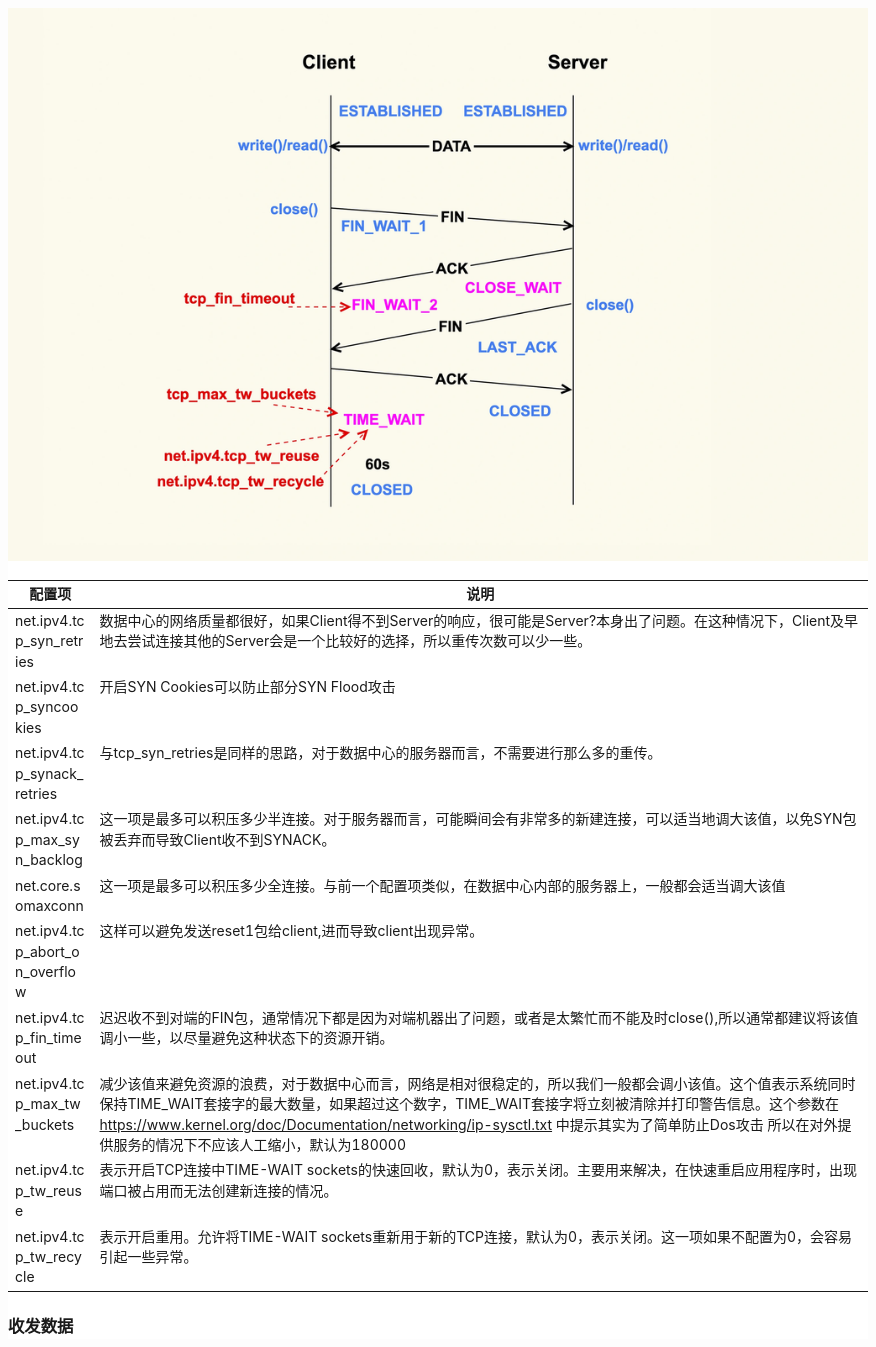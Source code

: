 ![影响断开过程的参数](/assets/202395143137.webp)

配置项 | 说明
-|-
net.ipv4.tcp_syn_retries|数据中心的网络质量都很好，如果Client得不到Server的响应，很可能是Server?本身出了问题。在这种情况下，Client及早地去尝试连接其他的Server会是一个比较好的选择，所以重传次数可以少一些。
net.ipv4.tcp_syncookies|开启SYN Cookies可以防止部分SYN Flood攻击
net.ipv4.tcp_synack_retries|与tcp_syn_retries是同样的思路，对于数据中心的服务器而言，不需要进行那么多的重传。
net.ipv4.tcp_max_syn_backlog|这一项是最多可以积压多少半连接。对于服务器而言，可能瞬间会有非常多的新建连接，可以适当地调大该值，以免SYN包被丢弃而导致Client收不到SYNACK。
net.core.somaxconn|这一项是最多可以积压多少全连接。与前一个配置项类似，在数据中心内部的服务器上，一般都会适当调大该值
net.ipv4.tcp_abort_on_overflow|这样可以避免发送reset1包给client,进而导致client出现异常。
net.ipv4.tcp_fin_timeout|迟迟收不到对端的FIN包，通常情况下都是因为对端机器出了问题，或者是太繁忙而不能及时close(),所以通常都建议将该值调小一些，以尽量避免这种状态下的资源开销。
net.ipv4.tcp_max_tw_buckets|减少该值来避免资源的浪费，对于数据中心而言，网络是相对很稳定的，所以我们一般都会调小该值。这个值表示系统同时保持TIME_WAIT套接字的最大数量，如果超过这个数字，TIME_WAIT套接字将立刻被清除并打印警告信息。这个参数在 https://www.kernel.org/doc/Documentation/networking/ip-sysctl.txt 中提示其实为了简单防止Dos攻击 所以在对外提供服务的情况下不应该人工缩小，默认为180000
net.ipv4.tcp_tw_reuse|表示开启TCP连接中TIME-WAIT sockets的快速回收，默认为0，表示关闭。主要用来解决，在快速重启应用程序时，出现端口被占用而无法创建新连接的情况。
net.ipv4.tcp_tw_recycle|表示开启重用。允许将TIME-WAIT sockets重新用于新的TCP连接，默认为0，表示关闭。这一项如果不配置为0，会容易引起一些异常。

### 收发数据
